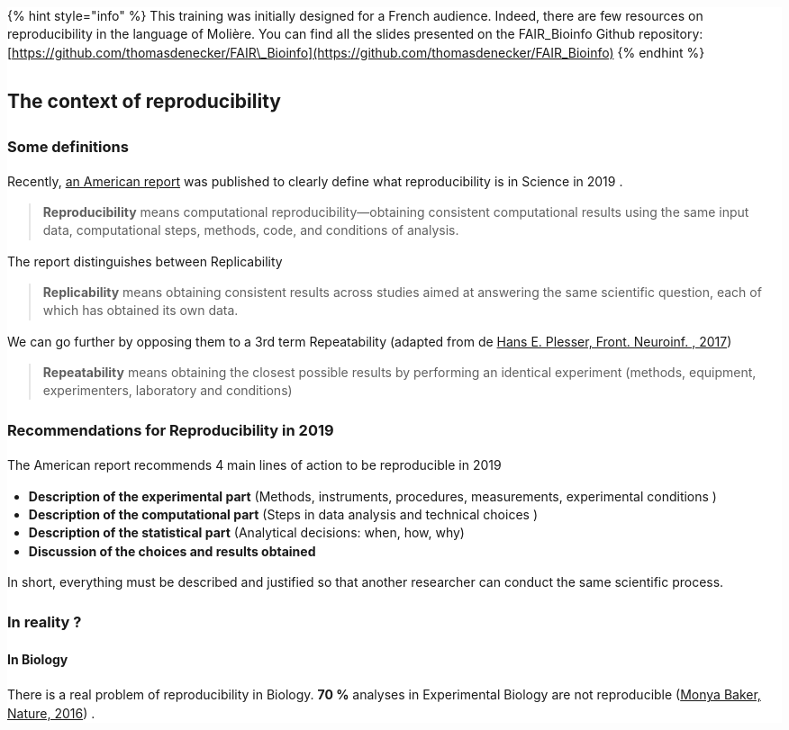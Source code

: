 {% hint style="info" %}
This training was initially designed for a French audience. Indeed, there are few resources on reproducibility in the language of Molière. You can find all the slides presented on the FAIR\_Bioinfo Github repository: [https://github.com/thomasdenecker/FAIR\_Bioinfo](https://github.com/thomasdenecker/FAIR_Bioinfo)
{% endhint %}

## The context of reproducibility

### Some definitions

Recently, [an American report](https://www.nap.edu/catalog/25303/reproducibility-and-replicability-in-science) was published to clearly define what reproducibility is in Science in 2019 .

> **Reproducibility** means computational reproducibility—obtaining consistent computational results using the same input data, computational steps, methods, code, and conditions of analysis.

The report distinguishes between Replicability

> **Replicability** means obtaining consistent results across studies aimed at answering the same scientific question, each of which has obtained its own data.

​We can go further by opposing them to a 3rd term Repeatability  \(adapted from de [Hans E. Plesser, Front. Neuroinf. , 2017](https://www.ncbi.nlm.nih.gov/pmc/articles/PMC5778115/)\)

> **Repeatability**  means obtaining the closest possible results by performing an identical experiment \(methods, equipment, experimenters, laboratory and conditions\)

### Recommendations for Reproducibility in 2019

The American report recommends 4 main lines of action to be reproducible in 2019

* **Description of the experimental part** 
  \(Methods, instruments, procedures, measurements, experimental conditions
  \)
* **Description of the computational part** 
  \(Steps in data analysis and technical choices
  \)
* **Description of the statistical part**
   \(Analytical decisions: when, how, why\)
* **Discussion of the choices and results obtained**

In short, everything must be described and justified so that another researcher can conduct the same scientific process.

### In reality ?

#### In Biology

There is a real problem of reproducibility in Biology. **70 %**
 analyses in Experimental Biology are not reproducible 
\([Monya Baker, Nature, 2016](https://www.nature.com/news/1-500-scientists-lift-the-lid-on-reproducibility-1.19970)\)
. 
